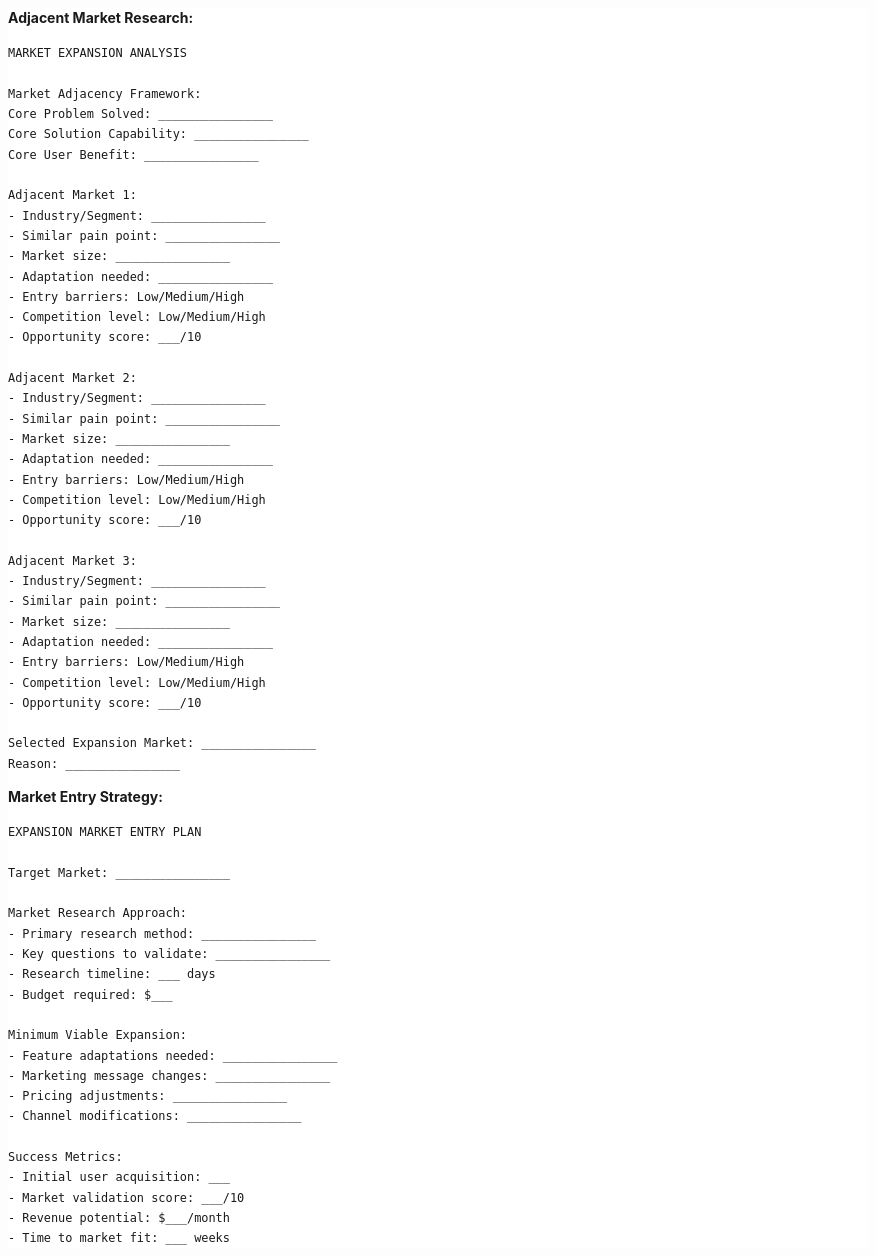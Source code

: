 **Adjacent Market Research:**
```
MARKET EXPANSION ANALYSIS

Market Adjacency Framework:
Core Problem Solved: ________________
Core Solution Capability: ________________
Core User Benefit: ________________

Adjacent Market 1:
- Industry/Segment: ________________
- Similar pain point: ________________
- Market size: ________________
- Adaptation needed: ________________
- Entry barriers: Low/Medium/High
- Competition level: Low/Medium/High
- Opportunity score: ___/10

Adjacent Market 2:
- Industry/Segment: ________________
- Similar pain point: ________________
- Market size: ________________
- Adaptation needed: ________________
- Entry barriers: Low/Medium/High
- Competition level: Low/Medium/High
- Opportunity score: ___/10

Adjacent Market 3:
- Industry/Segment: ________________
- Similar pain point: ________________
- Market size: ________________
- Adaptation needed: ________________
- Entry barriers: Low/Medium/High
- Competition level: Low/Medium/High
- Opportunity score: ___/10

Selected Expansion Market: ________________
Reason: ________________
```

**Market Entry Strategy:**
```
EXPANSION MARKET ENTRY PLAN

Target Market: ________________

Market Research Approach:
- Primary research method: ________________
- Key questions to validate: ________________
- Research timeline: ___ days
- Budget required: $___

Minimum Viable Expansion:
- Feature adaptations needed: ________________
- Marketing message changes: ________________
- Pricing adjustments: ________________
- Channel modifications: ________________

Success Metrics:
- Initial user acquisition: ___
- Market validation score: ___/10
- Revenue potential: $___/month
- Time to market fit: ___ weeks
```
